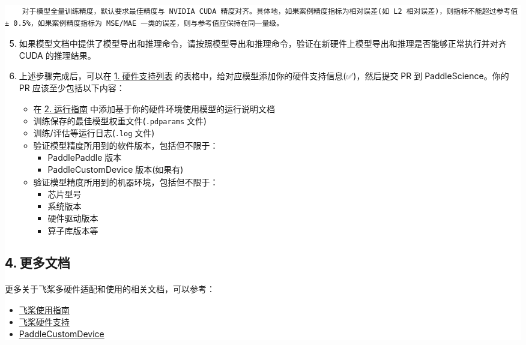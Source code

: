         对于模型全量训练精度，默认要求最佳精度与 NVIDIA CUDA 精度对齐。具体地，如果案例精度指标为相对误差(如 L2 相对误差)，则指标不能超过参考值 ± 0.5%，如果案例精度指标为 MSE/MAE 一类的误差，则与参考值应保持在同一量级。

5. 如果模型文档中提供了模型导出和推理命令，请按照模型导出和推理命令，验证在新硬件上模型导出和推理是否能够正常执行并对齐 CUDA 的推理结果。

6. 上述步骤完成后，可以在 [1. 硬件支持列表](#1) 的表格中，给对应模型添加你的硬件支持信息(✅)，然后提交 PR 到 PaddleScience。你的 PR 应该至少包括以下内容：
    * 在 [2. 运行指南](#2) 中添加基于你的硬件环境使用模型的运行说明文档
    * 训练保存的最佳模型权重文件(`.pdparams` 文件)
    * 训练/评估等运行日志(`.log` 文件)
    * 验证模型精度所用到的软件版本，包括但不限于：
        * PaddlePaddle 版本
        * PaddleCustomDevice 版本(如果有)
    * 验证模型精度所用到的机器环境，包括但不限于：
        * 芯片型号
        * 系统版本
        * 硬件驱动版本
        * 算子库版本等

## 4. 更多文档

更多关于飞桨多硬件适配和使用的相关文档，可以参考：

* [飞桨使用指南](https://www.paddlepaddle.org.cn/documentation/docs/zh/develop/guides/index_cn.html)
* [飞桨硬件支持](https://www.paddlepaddle.org.cn/documentation/docs/zh/develop/hardware_support/index_cn.html)
* [PaddleCustomDevice](https://github.com/PaddlePaddle/PaddleCustomDevice)

